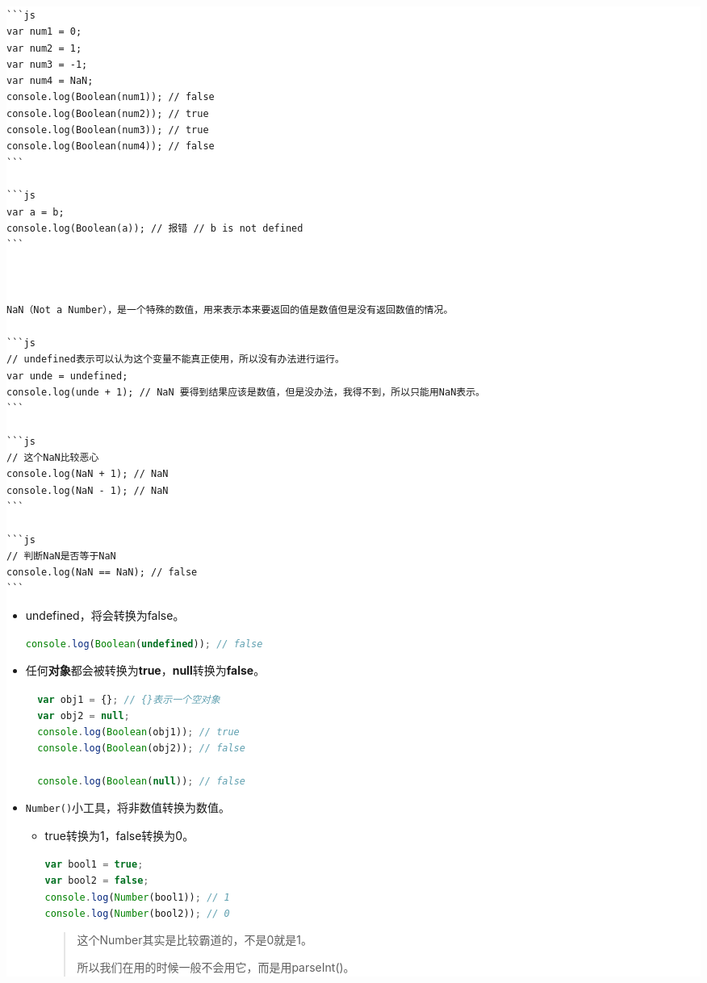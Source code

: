     ```js
    var num1 = 0;
    var num2 = 1;
    var num3 = -1;
    var num4 = NaN;
    console.log(Boolean(num1)); // false
    console.log(Boolean(num2)); // true
    console.log(Boolean(num3)); // true
    console.log(Boolean(num4)); // false
    ```

    ```js
    var a = b;
    console.log(Boolean(a)); // 报错 // b is not defined
    ```

    

    NaN（Not a Number），是一个特殊的数值，用来表示本来要返回的值是数值但是没有返回数值的情况。

    ```js
    // undefined表示可以认为这个变量不能真正使用，所以没有办法进行运行。
    var unde = undefined;
    console.log(unde + 1); // NaN 要得到结果应该是数值，但是没办法，我得不到，所以只能用NaN表示。
    ```

    ```js
    // 这个NaN比较恶心
    console.log(NaN + 1); // NaN
    console.log(NaN - 1); // NaN
    ```

    ```js
    // 判断NaN是否等于NaN
    console.log(NaN == NaN); // false
    ```

  * undefined，将会转换为false。

    ```js
    console.log(Boolean(undefined)); // false
    ```
    
* 任何**对象**都会被转换为**true**，**null**转换为**false**。
  
  ```js
    var obj1 = {}; // {}表示一个空对象
    var obj2 = null;
    console.log(Boolean(obj1)); // true
    console.log(Boolean(obj2)); // false
    
    console.log(Boolean(null)); // false
    ```
  
* `Number()`小工具，将非数值转换为数值。

  * true转换为1，false转换为0。

    ```js
    var bool1 = true;
    var bool2 = false;
    console.log(Number(bool1)); // 1
    console.log(Number(bool2)); // 0
    ```

    > 这个Number其实是比较霸道的，不是0就是1。
    >
    > 所以我们在用的时候一般不会用它，而是用parseInt()。

  ```